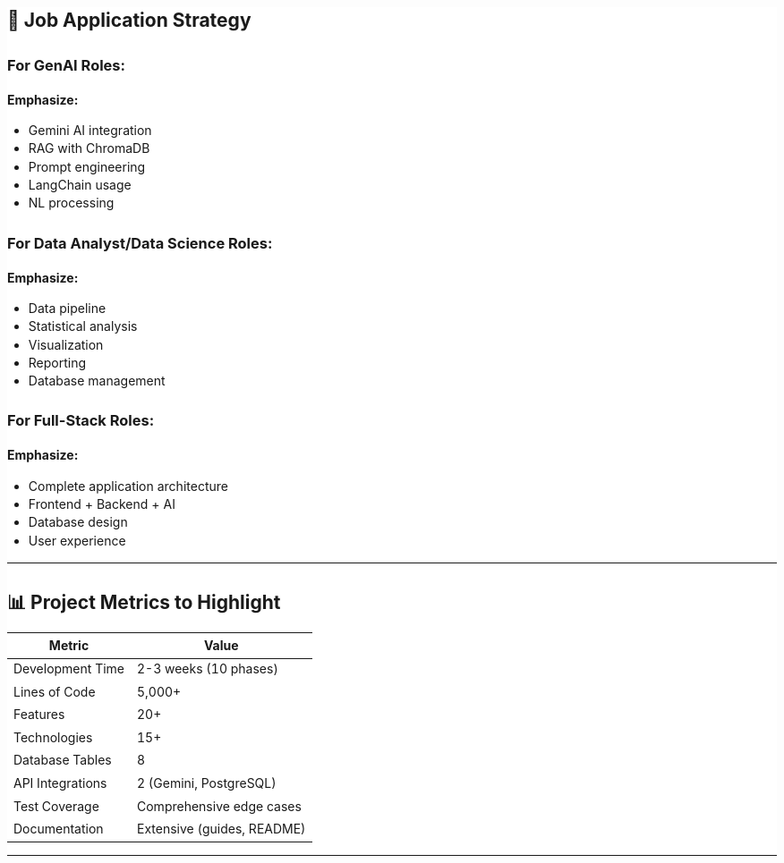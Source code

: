 ## 🎯 Job Application Strategy

### For GenAI Roles:

**Emphasize:**

- Gemini AI integration
- RAG with ChromaDB
- Prompt engineering
- LangChain usage
- NL processing

### For Data Analyst/Data Science Roles:

**Emphasize:**

- Data pipeline
- Statistical analysis
- Visualization
- Reporting
- Database management

### For Full-Stack Roles:

**Emphasize:**

- Complete application architecture
- Frontend + Backend + AI
- Database design
- User experience

---

## 📊 Project Metrics to Highlight

| Metric           | Value                      |
| ---------------- | -------------------------- |
| Development Time | 2-3 weeks (10 phases)      |
| Lines of Code    | 5,000+                     |
| Features         | 20+                        |
| Technologies     | 15+                        |
| Database Tables  | 8                          |
| API Integrations | 2 (Gemini, PostgreSQL)     |
| Test Coverage    | Comprehensive edge cases   |
| Documentation    | Extensive (guides, README) |

---
